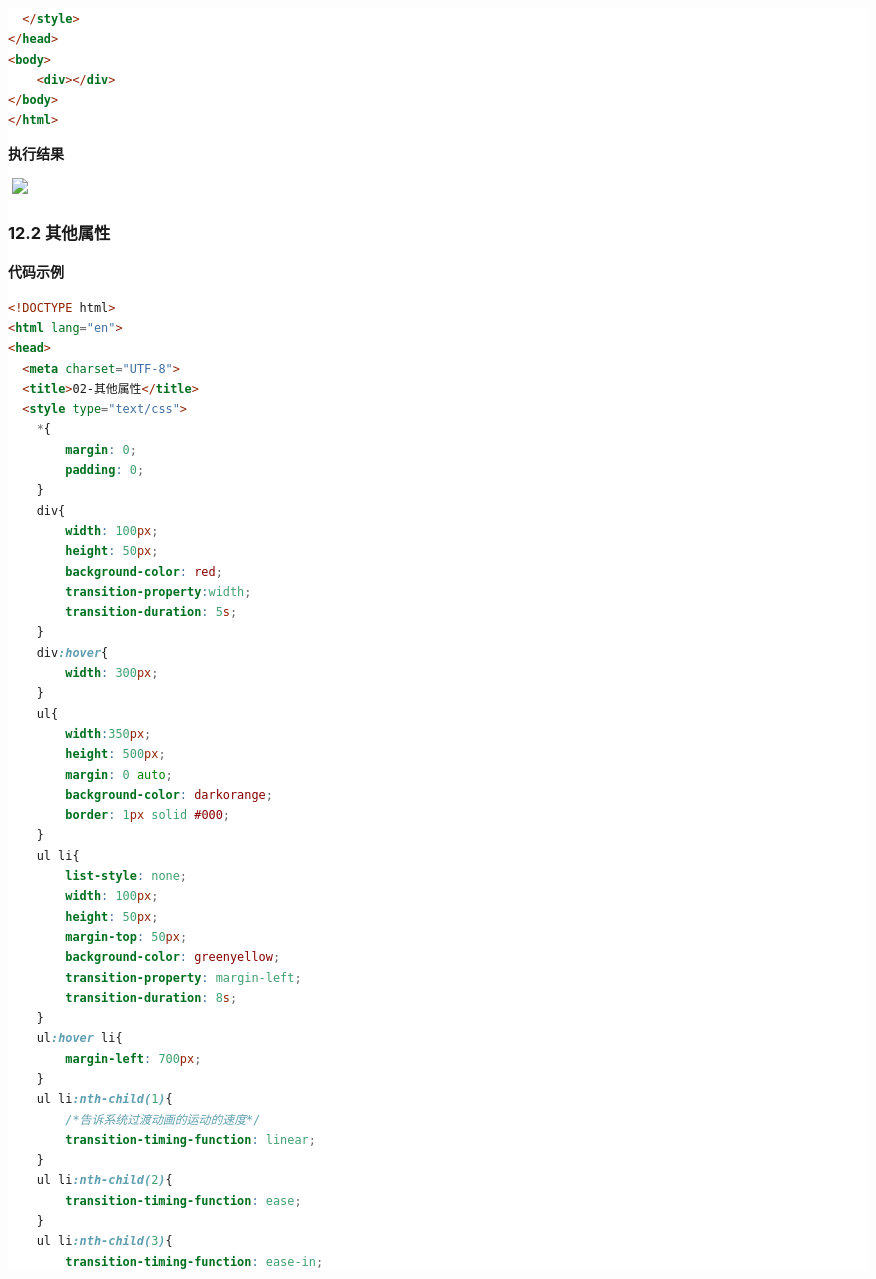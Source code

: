```html
  </style>
</head>
<body>
	<div></div>
</body>
</html>
```

**执行结果**

​	![](https://guardwhy.oss-cn-beijing.aliyuncs.com/img/前端/CSS/Test2/26-CSS.png)

### 12.2 其他属性

**代码示例**

```html
<!DOCTYPE html>
<html lang="en">
<head>
  <meta charset="UTF-8">
  <title>02-其他属性</title>
  <style type="text/css">
	*{
		margin: 0;
		padding: 0;
	}
	div{
		width: 100px;
		height: 50px;
		background-color: red;
		transition-property:width;
		transition-duration: 5s;
	}
	div:hover{
		width: 300px;
	}
	ul{
		width:350px;
		height: 500px;
		margin: 0 auto;
		background-color: darkorange;
        border: 1px solid #000;
	}
	ul li{
		list-style: none;
		width: 100px;
		height: 50px;
		margin-top: 50px;
		background-color: greenyellow;
		transition-property: margin-left;
		transition-duration: 8s;
	}
	ul:hover li{
		margin-left: 700px;
	}
	ul li:nth-child(1){
        /*告诉系统过渡动画的运动的速度*/
        transition-timing-function: linear;
	}
    ul li:nth-child(2){
        transition-timing-function: ease;
    }
    ul li:nth-child(3){
        transition-timing-function: ease-in;
```